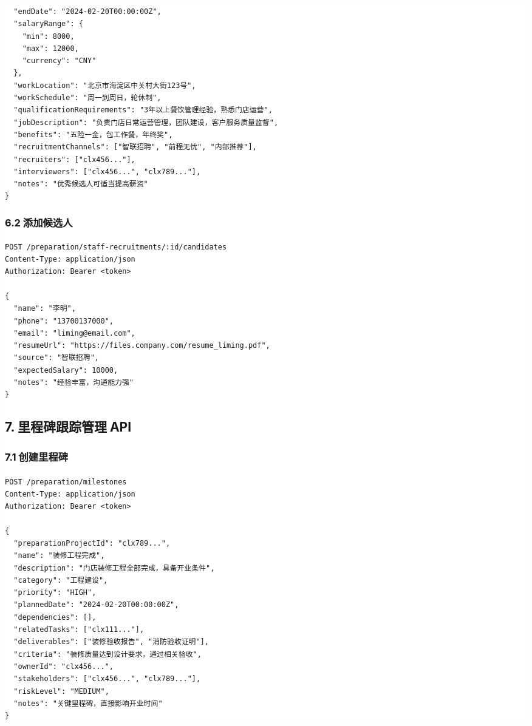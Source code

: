 ```http
  "endDate": "2024-02-20T00:00:00Z",
  "salaryRange": {
    "min": 8000,
    "max": 12000,
    "currency": "CNY"
  },
  "workLocation": "北京市海淀区中关村大街123号",
  "workSchedule": "周一到周日，轮休制",
  "qualificationRequirements": "3年以上餐饮管理经验，熟悉门店运营",
  "jobDescription": "负责门店日常运营管理，团队建设，客户服务质量监督",
  "benefits": "五险一金，包工作餐，年终奖",
  "recruitmentChannels": ["智联招聘", "前程无忧", "内部推荐"],
  "recruiters": ["clx456..."],
  "interviewers": ["clx456...", "clx789..."],
  "notes": "优秀候选人可适当提高薪资"
}
```

### 6.2 添加候选人

```http
POST /preparation/staff-recruitments/:id/candidates
Content-Type: application/json
Authorization: Bearer <token>

{
  "name": "李明",
  "phone": "13700137000",
  "email": "liming@email.com",
  "resumeUrl": "https://files.company.com/resume_liming.pdf",
  "source": "智联招聘",
  "expectedSalary": 10000,
  "notes": "经验丰富，沟通能力强"
}
```

## 7. 里程碑跟踪管理 API

### 7.1 创建里程碑

```http
POST /preparation/milestones
Content-Type: application/json
Authorization: Bearer <token>

{
  "preparationProjectId": "clx789...",
  "name": "装修工程完成",
  "description": "门店装修工程全部完成，具备开业条件",
  "category": "工程建设",
  "priority": "HIGH",
  "plannedDate": "2024-02-20T00:00:00Z",
  "dependencies": [],
  "relatedTasks": ["clx111..."],
  "deliverables": ["装修验收报告", "消防验收证明"],
  "criteria": "装修质量达到设计要求，通过相关验收",
  "ownerId": "clx456...",
  "stakeholders": ["clx456...", "clx789..."],
  "riskLevel": "MEDIUM",
  "notes": "关键里程碑，直接影响开业时间"
}
```
